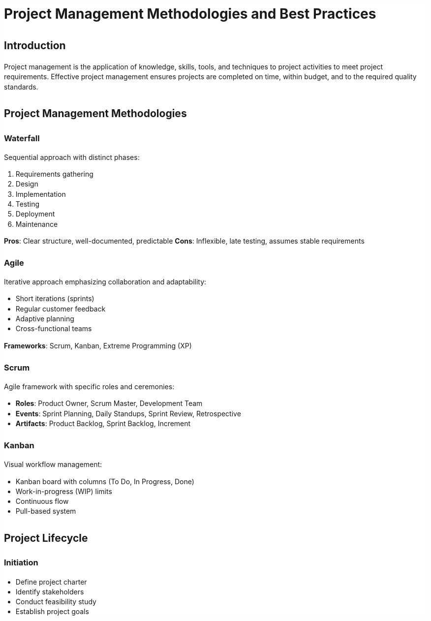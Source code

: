 # Project Management Methodologies and Best Practices

## Introduction
Project management is the application of knowledge, skills, tools, and techniques to project activities to meet project requirements. Effective project management ensures projects are completed on time, within budget, and to the required quality standards.

## Project Management Methodologies

### Waterfall
Sequential approach with distinct phases:
1. Requirements gathering
2. Design
3. Implementation
4. Testing
5. Deployment
6. Maintenance

**Pros**: Clear structure, well-documented, predictable
**Cons**: Inflexible, late testing, assumes stable requirements

### Agile
Iterative approach emphasizing collaboration and adaptability:
- Short iterations (sprints)
- Regular customer feedback
- Adaptive planning
- Cross-functional teams

**Frameworks**: Scrum, Kanban, Extreme Programming (XP)

### Scrum
Agile framework with specific roles and ceremonies:
- **Roles**: Product Owner, Scrum Master, Development Team
- **Events**: Sprint Planning, Daily Standups, Sprint Review, Retrospective
- **Artifacts**: Product Backlog, Sprint Backlog, Increment

### Kanban
Visual workflow management:
- Kanban board with columns (To Do, In Progress, Done)
- Work-in-progress (WIP) limits
- Continuous flow
- Pull-based system

## Project Lifecycle

### Initiation
- Define project charter
- Identify stakeholders
- Conduct feasibility study
- Establish project goals
